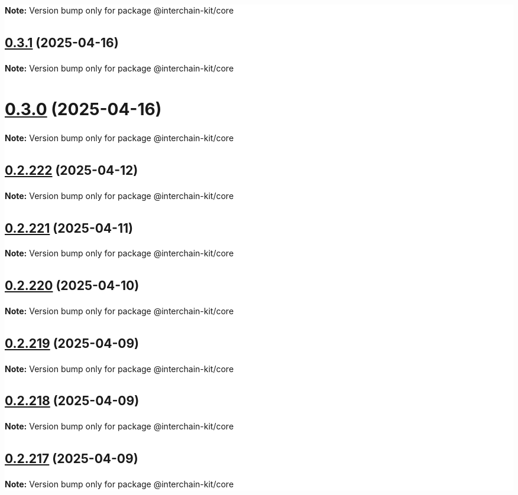 **Note:** Version bump only for package @interchain-kit/core

## [0.3.1](https://github.com/@interchain-kit/core/compare/@interchain-kit/core@0.3.0...@interchain-kit/core@0.3.1) (2025-04-16)

**Note:** Version bump only for package @interchain-kit/core

# [0.3.0](https://github.com/@interchain-kit/core/compare/@interchain-kit/core@0.2.222...@interchain-kit/core@0.3.0) (2025-04-16)

**Note:** Version bump only for package @interchain-kit/core

## [0.2.222](https://github.com/@interchain-kit/core/compare/@interchain-kit/core@0.2.221...@interchain-kit/core@0.2.222) (2025-04-12)

**Note:** Version bump only for package @interchain-kit/core

## [0.2.221](https://github.com/@interchain-kit/core/compare/@interchain-kit/core@0.2.220...@interchain-kit/core@0.2.221) (2025-04-11)

**Note:** Version bump only for package @interchain-kit/core

## [0.2.220](https://github.com/@interchain-kit/core/compare/@interchain-kit/core@0.2.219...@interchain-kit/core@0.2.220) (2025-04-10)

**Note:** Version bump only for package @interchain-kit/core

## [0.2.219](https://github.com/@interchain-kit/core/compare/@interchain-kit/core@0.2.218...@interchain-kit/core@0.2.219) (2025-04-09)

**Note:** Version bump only for package @interchain-kit/core

## [0.2.218](https://github.com/@interchain-kit/core/compare/@interchain-kit/core@0.2.217...@interchain-kit/core@0.2.218) (2025-04-09)

**Note:** Version bump only for package @interchain-kit/core

## [0.2.217](https://github.com/@interchain-kit/core/compare/@interchain-kit/core@0.2.216...@interchain-kit/core@0.2.217) (2025-04-09)

**Note:** Version bump only for package @interchain-kit/core
